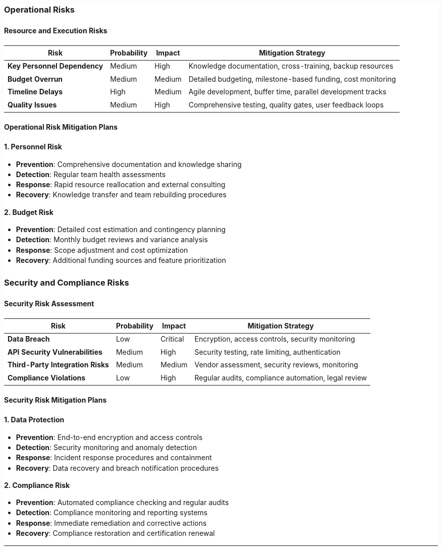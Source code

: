 ### **Operational Risks**

#### **Resource and Execution Risks**
| Risk | Probability | Impact | Mitigation Strategy |
|------|-------------|--------|-------------------|
| **Key Personnel Dependency** | Medium | High | Knowledge documentation, cross-training, backup resources |
| **Budget Overrun** | Medium | Medium | Detailed budgeting, milestone-based funding, cost monitoring |
| **Timeline Delays** | High | Medium | Agile development, buffer time, parallel development tracks |
| **Quality Issues** | Medium | High | Comprehensive testing, quality gates, user feedback loops |

#### **Operational Risk Mitigation Plans**

**1. Personnel Risk**
- **Prevention**: Comprehensive documentation and knowledge sharing
- **Detection**: Regular team health assessments
- **Response**: Rapid resource reallocation and external consulting
- **Recovery**: Knowledge transfer and team rebuilding procedures

**2. Budget Risk**
- **Prevention**: Detailed cost estimation and contingency planning
- **Detection**: Monthly budget reviews and variance analysis
- **Response**: Scope adjustment and cost optimization
- **Recovery**: Additional funding sources and feature prioritization

### **Security and Compliance Risks**

#### **Security Risk Assessment**
| Risk | Probability | Impact | Mitigation Strategy |
|------|-------------|--------|-------------------|
| **Data Breach** | Low | Critical | Encryption, access controls, security monitoring |
| **API Security Vulnerabilities** | Medium | High | Security testing, rate limiting, authentication |
| **Third-Party Integration Risks** | Medium | Medium | Vendor assessment, security reviews, monitoring |
| **Compliance Violations** | Low | High | Regular audits, compliance automation, legal review |

#### **Security Risk Mitigation Plans**

**1. Data Protection**
- **Prevention**: End-to-end encryption and access controls
- **Detection**: Security monitoring and anomaly detection
- **Response**: Incident response procedures and containment
- **Recovery**: Data recovery and breach notification procedures

**2. Compliance Risk**
- **Prevention**: Automated compliance checking and regular audits
- **Detection**: Compliance monitoring and reporting systems
- **Response**: Immediate remediation and corrective actions
- **Recovery**: Compliance restoration and certification renewal

---
